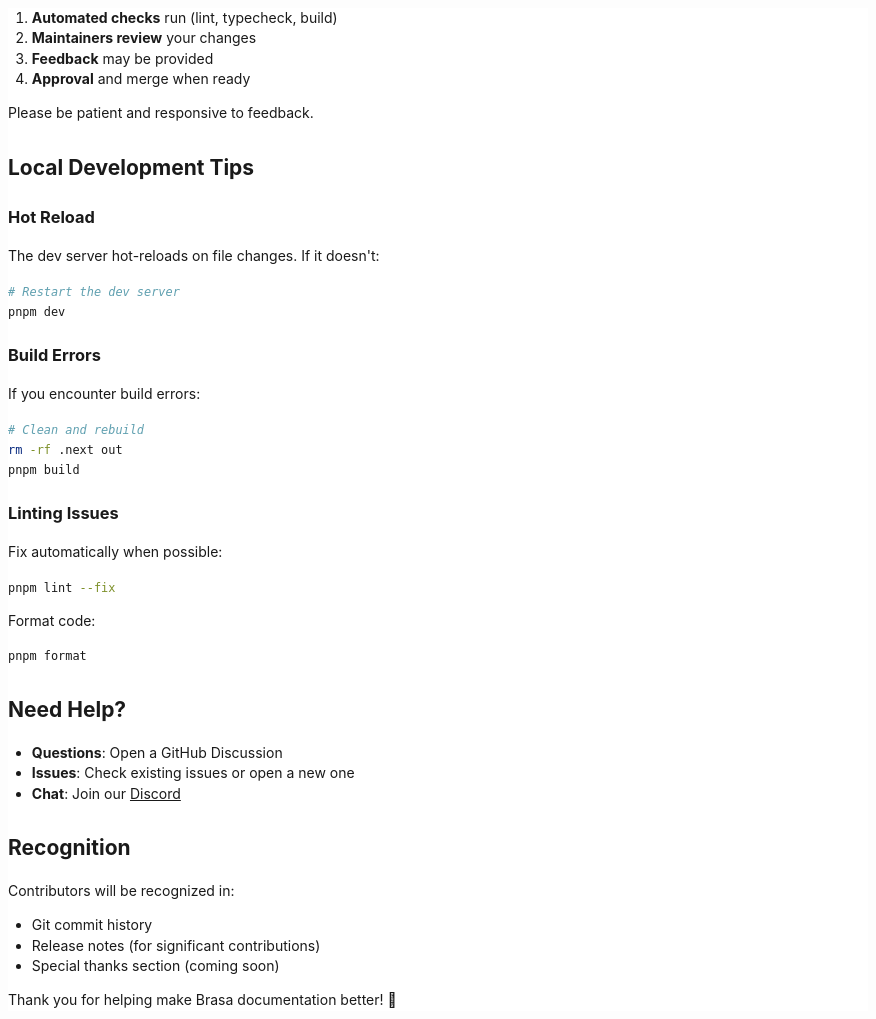 1. **Automated checks** run (lint, typecheck, build)
2. **Maintainers review** your changes
3. **Feedback** may be provided
4. **Approval** and merge when ready

Please be patient and responsive to feedback.

## Local Development Tips

### Hot Reload

The dev server hot-reloads on file changes. If it doesn't:

```bash
# Restart the dev server
pnpm dev
```

### Build Errors

If you encounter build errors:

```bash
# Clean and rebuild
rm -rf .next out
pnpm build
```

### Linting Issues

Fix automatically when possible:

```bash
pnpm lint --fix
```

Format code:

```bash
pnpm format
```

## Need Help?

- **Questions**: Open a GitHub Discussion
- **Issues**: Check existing issues or open a new one
- **Chat**: Join our [Discord](https://discord.gg/brasa)

## Recognition

Contributors will be recognized in:

- Git commit history
- Release notes (for significant contributions)
- Special thanks section (coming soon)

Thank you for helping make Brasa documentation better! 🙏
